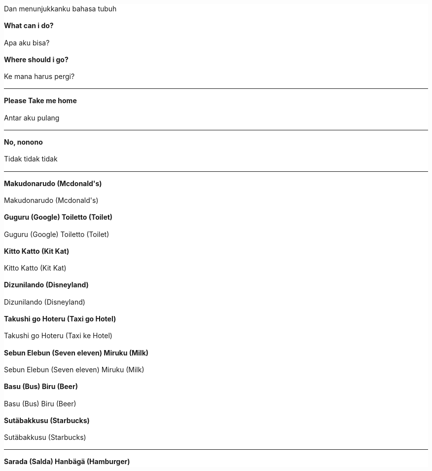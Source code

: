 Dan menunjukkanku bahasa tubuh

**What can i do?**

Apa aku bisa?

**Where should i go?**

Ke mana harus pergi?

****



**Please Take me home**

Antar aku pulang

****



**No, nonono**

Tidak tidak tidak

****



**Makudonarudo (Mcdonald's)**

Makudonarudo (Mcdonald's)

**Guguru (Google) Toiletto (Toilet)**

Guguru (Google) Toiletto (Toilet)

**Kitto Katto (Kit Kat)**

Kitto Katto (Kit Kat)

**Dizunilando (Disneyland)**

Dizunilando (Disneyland)

**Takushi go Hoteru (Taxi go Hotel)**

Takushi go Hoteru (Taxi ke Hotel)

**Sebun Elebun (Seven eleven) Miruku (Milk)**

Sebun Elebun (Seven eleven) Miruku (Milk)

**Basu (Bus) Biru (Beer)**

Basu (Bus) Biru (Beer)

**Sutäbakkusu (Starbucks)**

Sutäbakkusu (Starbucks)

****



**Sarada (Salda) Hanbägä (Hamburger)**

